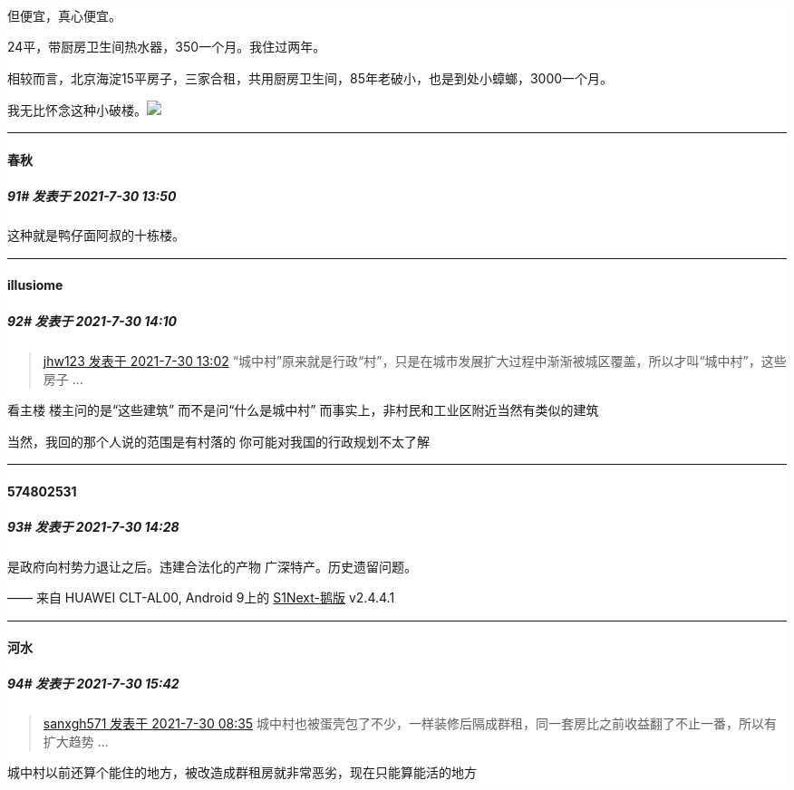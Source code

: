 但便宜，真心便宜。

24平，带厨房卫生间热水器，350一个月。我住过两年。


相较而言，北京海淀15平房子，三家合租，共用厨房卫生间，85年老破小，也是到处小蟑螂，3000一个月。

我无比怀念这种小破楼。<img src="https://static.saraba1st.com/image/smiley/face2017/013.png" referrerpolicy="no-referrer">




*****

####  春秋  
##### 91#       发表于 2021-7-30 13:50


这种就是鸭仔面阿叔的十栋楼。


*****

####  illusiome  
##### 92#       发表于 2021-7-30 14:10


<blockquote><a href="httphttps://bbs.saraba1st.com/2b/forum.php?mod=redirect&amp;goto=findpost&amp;pid=52163193&amp;ptid=2018088" target="_blank">jhw123 发表于 2021-7-30 13:02</a>
“城中村”原来就是行政“村”，只是在城市发展扩大过程中渐渐被城区覆盖，所以才叫“城中村”，这些房子 ...</blockquote>
看主楼
楼主问的是“这些建筑”
而不是问“什么是城中村”
而事实上，非村民和工业区附近当然有类似的建筑

当然，我回的那个人说的范围是有村落的
你可能对我国的行政规划不太了解


*****

####  574802531  
##### 93#       发表于 2021-7-30 14:28


是政府向村势力退让之后。违建合法化的产物
广深特产。历史遗留问题。

—— 来自 HUAWEI CLT-AL00, Android 9上的 [S1Next-鹅版](https://github.com/ykrank/S1-Next/releases) v2.4.4.1


*****

####  河水  
##### 94#       发表于 2021-7-30 15:42


<blockquote><a href="httphttps://bbs.saraba1st.com/2b/forum.php?mod=redirect&amp;goto=findpost&amp;pid=52159309&amp;ptid=2018088" target="_blank">sanxgh571 发表于 2021-7-30 08:35</a>
城中村也被蛋壳包了不少，一样装修后隔成群租，同一套房比之前收益翻了不止一番，所以有扩大趋势 ...</blockquote>
城中村以前还算个能住的地方，被改造成群租房就非常恶劣，现在只能算能活的地方
